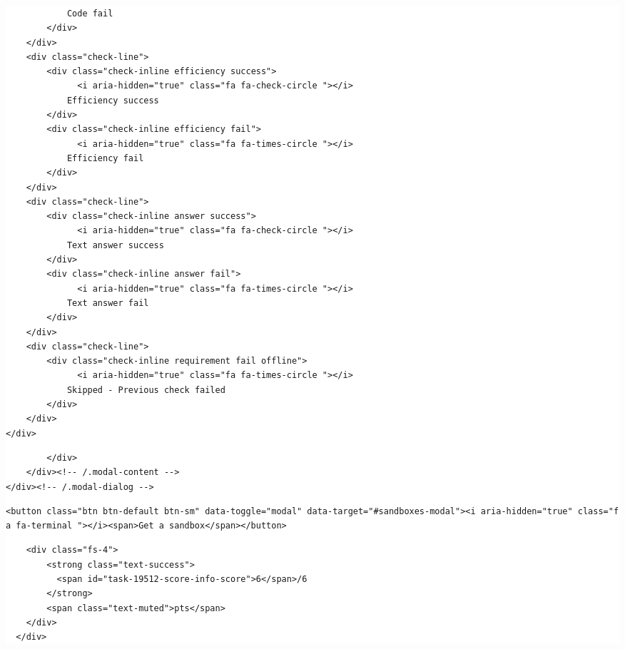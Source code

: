                 Code fail
            </div>
        </div>
        <div class="check-line">
            <div class="check-inline efficiency success">
                  <i aria-hidden="true" class="fa fa-check-circle "></i>
                Efficiency success
            </div>
            <div class="check-inline efficiency fail">
                  <i aria-hidden="true" class="fa fa-times-circle "></i>
                Efficiency fail
            </div>
        </div>
        <div class="check-line">
            <div class="check-inline answer success">
                  <i aria-hidden="true" class="fa fa-check-circle "></i>
                Text answer success
            </div>
            <div class="check-inline answer fail">
                  <i aria-hidden="true" class="fa fa-times-circle "></i>
                Text answer fail
            </div>
        </div>
        <div class="check-line">
            <div class="check-inline requirement fail offline">
                  <i aria-hidden="true" class="fa fa-times-circle "></i>
                Skipped - Previous check failed
            </div>
        </div>
    </div>
</div>

            </div>
        </div><!-- /.modal-content -->
    </div><!-- /.modal-dialog -->
</div>



    <button class="btn btn-default btn-sm" data-toggle="modal" data-target="#sandboxes-modal"><i aria-hidden="true" class="fa fa-terminal "></i><span>Get a sandbox</span></button>

</div>


        <div class="fs-4">
            <strong class="text-success">
              <span id="task-19512-score-info-score">6</span>/6
            </strong>
            <span class="text-muted">pts</span>
        </div>
      </div>


  </div>
</div>

